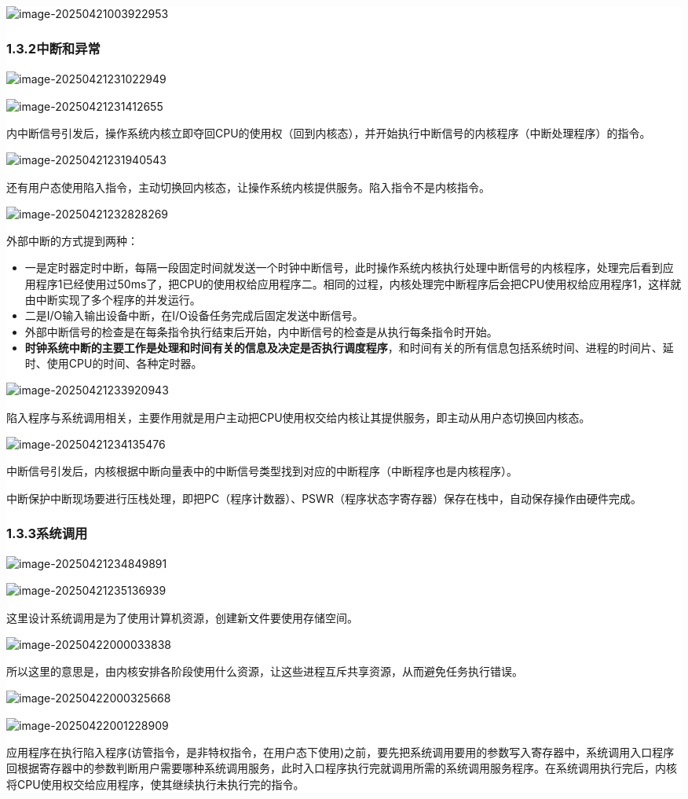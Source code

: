 ![image-20250421003922953](C:\Users\jyq20\Documents\GitHub\local-storehouse\操作系统.assets\image-20250421003922953.png)

### 1.3.2中断和异常

![image-20250421231022949](C:\Users\jyq20\Documents\GitHub\local-storehouse\操作系统.assets\image-20250421231022949.png)

![image-20250421231412655](C:\Users\jyq20\Documents\GitHub\local-storehouse\操作系统.assets\image-20250421231412655.png)

内中断信号引发后，操作系统内核立即夺回CPU的使用权（回到内核态），并开始执行中断信号的内核程序（中断处理程序）的指令。

![image-20250421231940543](C:\Users\jyq20\Documents\GitHub\local-storehouse\操作系统.assets\image-20250421231940543.png)

还有用户态使用陷入指令，主动切换回内核态，让操作系统内核提供服务。陷入指令不是内核指令。

![image-20250421232828269](C:\Users\jyq20\Documents\GitHub\local-storehouse\操作系统.assets\image-20250421232828269.png)

外部中断的方式提到两种：

- 一是定时器定时中断，每隔一段固定时间就发送一个时钟中断信号，此时操作系统内核执行处理中断信号的内核程序，处理完后看到应用程序1已经使用过50ms了，把CPU的使用权给应用程序二。相同的过程，内核处理完中断程序后会把CPU使用权给应用程序1，这样就由中断实现了多个程序的并发运行。
- 二是I/O输入输出设备中断，在I/O设备任务完成后固定发送中断信号。
- 外部中断信号的检查是在每条指令执行结束后开始，内中断信号的检查是从执行每条指令时开始。
- **时钟系统中断的主要工作是处理和时间有关的信息及决定是否执行调度程序**，和时间有关的所有信息包括系统时间、进程的时间片、延时、使用CPU的时间、各种定时器。

![image-20250421233920943](C:\Users\jyq20\Documents\GitHub\local-storehouse\操作系统.assets\image-20250421233920943.png)

陷入程序与系统调用相关，主要作用就是用户主动把CPU使用权交给内核让其提供服务，即主动从用户态切换回内核态。

![image-20250421234135476](C:\Users\jyq20\Documents\GitHub\local-storehouse\操作系统.assets\image-20250421234135476.png)

中断信号引发后，内核根据中断向量表中的中断信号类型找到对应的中断程序（中断程序也是内核程序）。

中断保护中断现场要进行压栈处理，即把PC（程序计数器）、PSWR（程序状态字寄存器）保存在栈中，自动保存操作由硬件完成。

### 1.3.3系统调用

![image-20250421234849891](C:\Users\jyq20\Documents\GitHub\local-storehouse\操作系统.assets\image-20250421234849891.png)

![image-20250421235136939](C:\Users\jyq20\Documents\GitHub\local-storehouse\操作系统.assets\image-20250421235136939.png)

这里设计系统调用是为了使用计算机资源，创建新文件要使用存储空间。

![image-20250422000033838](C:\Users\jyq20\Documents\GitHub\local-storehouse\操作系统.assets\image-20250422000033838.png)

所以这里的意思是，由内核安排各阶段使用什么资源，让这些进程互斥共享资源，从而避免任务执行错误。

![image-20250422000325668](C:\Users\jyq20\Documents\GitHub\local-storehouse\操作系统.assets\image-20250422000325668.png)

![image-20250422001228909](C:\Users\jyq20\Documents\GitHub\local-storehouse\操作系统.assets\image-20250422001228909.png)

应用程序在执行陷入程序(访管指令，是非特权指令，在用户态下使用)之前，要先把系统调用要用的参数写入寄存器中，系统调用入口程序回根据寄存器中的参数判断用户需要哪种系统调用服务，此时入口程序执行完就调用所需的系统调用服务程序。在系统调用执行完后，内核将CPU使用权交给应用程序，使其继续执行未执行完的指令。
